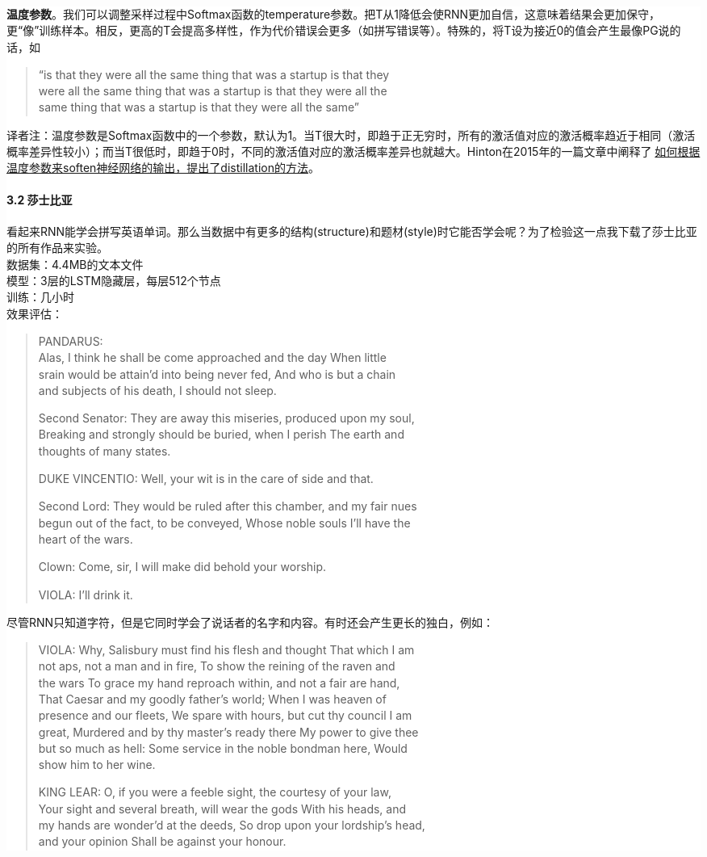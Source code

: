 **温度参数**。我们可以调整采样过程中Softmax函数的temperature参数。把T从1降低会使RNN更加自信，这意味着结果会更加保守，更“像”训练样本。相反，更高的T会提高多样性，作为代价错误会更多（如拼写错误等）。特殊的，将T设为接近0的值会产生最像PG说的话，如

> “is that they were all the same thing that was a startup is that
> they  
> were all the same thing that was a startup is that they were all the  
> same thing that was a startup is that they were all the
same”

译者注：温度参数是Softmax函数中的一个参数，默认为1。当T很大时，即趋于正无穷时，所有的激活值对应的激活概率趋近于相同（激活概率差异性较小）；而当T很低时，即趋于0时，不同的激活值对应的激活概率差异也就越大。Hinton在2015年的一篇文章中阐释了
[如何根据温度参数来soften神经网络的输出，提出了distillation的方法](https://www.cs.toronto.edu/~hinton/absps/distillation.pdf)。

#### 3.2 莎士比亚

看起来RNN能学会拼写英语单词。那么当数据中有更多的结构(structure)和题材(style)时它能否学会呢？为了检验这一点我下载了莎士比亚的所有作品来实验。  
数据集：4.4MB的文本文件  
模型：3层的LSTM隐藏层，每层512个节点  
训练：几小时  
效果评估：

> PANDARUS:  
> Alas, I think he shall be come approached and the day When little  
> srain would be attain’d into being never fed, And who is but a chain  
> and subjects of his death, I should not sleep.
> 
> Second Senator: They are away this miseries, produced upon my soul,  
> Breaking and strongly should be buried, when I perish The earth and  
> thoughts of many states.
> 
> DUKE VINCENTIO: Well, your wit is in the care of side and that.
> 
> Second Lord: They would be ruled after this chamber, and my fair
> nues  
> begun out of the fact, to be conveyed, Whose noble souls I’ll have
> the  
> heart of the wars.
> 
> Clown: Come, sir, I will make did behold your worship.
> 
> VIOLA: I’ll drink it.

尽管RNN只知道字符，但是它同时学会了说话者的名字和内容。有时还会产生更长的独白，例如：

> VIOLA: Why, Salisbury must find his flesh and thought That which I
> am  
> not aps, not a man and in fire, To show the reining of the raven and  
> the wars To grace my hand reproach within, and not a fair are hand,  
> That Caesar and my goodly father’s world; When I was heaven of  
> presence and our fleets, We spare with hours, but cut thy council I
> am  
> great, Murdered and by thy master’s ready there My power to give
> thee  
> but so much as hell: Some service in the noble bondman here, Would  
> show him to her wine.
> 
> KING LEAR: O, if you were a feeble sight, the courtesy of your law,  
> Your sight and several breath, will wear the gods With his heads,
> and  
> my hands are wonder’d at the deeds, So drop upon your lordship’s
> head,  
> and your opinion Shall be against your honour.
